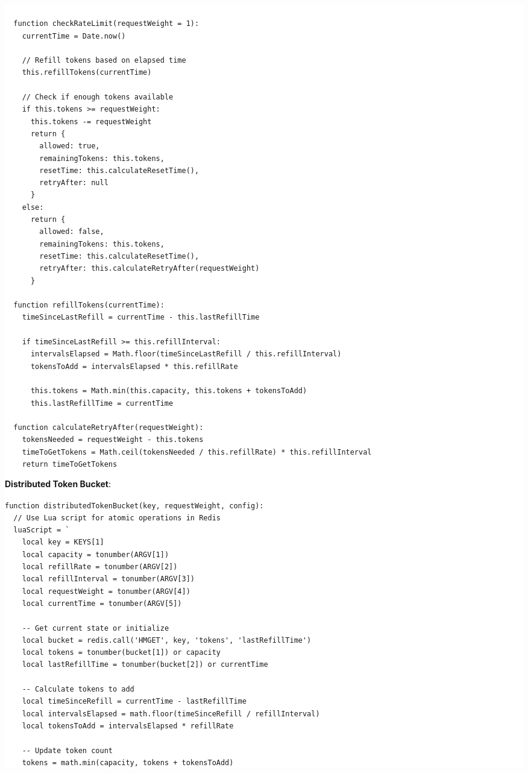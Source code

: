 ```
  
  function checkRateLimit(requestWeight = 1):
    currentTime = Date.now()
    
    // Refill tokens based on elapsed time
    this.refillTokens(currentTime)
    
    // Check if enough tokens available
    if this.tokens >= requestWeight:
      this.tokens -= requestWeight
      return {
        allowed: true,
        remainingTokens: this.tokens,
        resetTime: this.calculateResetTime(),
        retryAfter: null
      }
    else:
      return {
        allowed: false,
        remainingTokens: this.tokens,
        resetTime: this.calculateResetTime(),
        retryAfter: this.calculateRetryAfter(requestWeight)
      }
  
  function refillTokens(currentTime):
    timeSinceLastRefill = currentTime - this.lastRefillTime
    
    if timeSinceLastRefill >= this.refillInterval:
      intervalsElapsed = Math.floor(timeSinceLastRefill / this.refillInterval)
      tokensToAdd = intervalsElapsed * this.refillRate
      
      this.tokens = Math.min(this.capacity, this.tokens + tokensToAdd)
      this.lastRefillTime = currentTime
  
  function calculateRetryAfter(requestWeight):
    tokensNeeded = requestWeight - this.tokens
    timeToGetTokens = Math.ceil(tokensNeeded / this.refillRate) * this.refillInterval
    return timeToGetTokens
```

**Distributed Token Bucket**:
```
function distributedTokenBucket(key, requestWeight, config):
  // Use Lua script for atomic operations in Redis
  luaScript = `
    local key = KEYS[1]
    local capacity = tonumber(ARGV[1])
    local refillRate = tonumber(ARGV[2])
    local refillInterval = tonumber(ARGV[3])
    local requestWeight = tonumber(ARGV[4])
    local currentTime = tonumber(ARGV[5])
    
    -- Get current state or initialize
    local bucket = redis.call('HMGET', key, 'tokens', 'lastRefillTime')
    local tokens = tonumber(bucket[1]) or capacity
    local lastRefillTime = tonumber(bucket[2]) or currentTime
    
    -- Calculate tokens to add
    local timeSinceRefill = currentTime - lastRefillTime
    local intervalsElapsed = math.floor(timeSinceRefill / refillInterval)
    local tokensToAdd = intervalsElapsed * refillRate
    
    -- Update token count
    tokens = math.min(capacity, tokens + tokensToAdd)
```